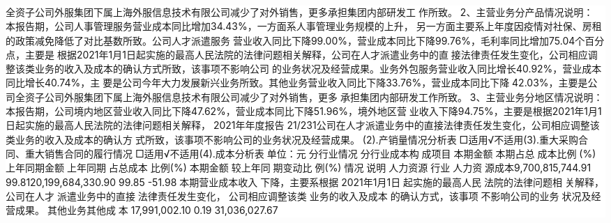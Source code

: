 全资子公司外服集团下属上海外服信息技术有限公司减少了对外销售，更多承担集团内部研发工
作所致。
2、主营业务分产品情况说明：
本报告期，公司人事管理服务营业成本同比增加34.43%，一方面系人事管理业务规模的上升，
另一方面主要系上年度因疫情对社保、房租的政策减免降低了对比基数所致。公司人才派遣服务
营业收入同比下降99.00%，营业成本同比下降99.76%，毛利率同比增加75.04个百分点，主要是
根据2021年1月1日起实施的最高人民法院的法律问题相关解释，公司在人才派遣业务中的直
接法律责任发生变化，公司相应调整该类业务的收入及成本的确认方式所致，该事项不影响公司
的业务状况及经营成果。业务外包服务营业收入同比增长40.92%，营业成本同比增长40.74%，主
要是公司今年大力发展新兴业务所致。其他业务营业收入同比下降33.76%，营业成本同比下降
42.03%，主要是公司全资子公司外服集团下属上海外服信息技术有限公司减少了对外销售，更多
承担集团内部研发工作所致。
3、主营业务分地区情况说明：
本报告期，公司境内地区营业收入同比下降47.62%，营业成本同比下降51.96%，境外地区营
业收入下降94.75%，主要是根据2021年1月1日起实施的最高人民法院的法律问题相关解释，
2021年年度报告
21/231公司在人才派遣业务中的直接法律责任发生变化，公司相应调整该类业务的收入及成本的确认方
式所致，该事项不影响公司的业务状况及经营成果。
(2).产销量情况分析表
□适用√不适用(3).重大采购合同、重大销售合同的履行情况
□适用√不适用(4).成本分析表
单位：元
分行业情况
分行业成本构
成项目
本期金额
本期占总
成本比例
(%)
上年同期金额
上年同期
占总成本
比例(%)
本期金额
较上年同
期变动比
例(%)
情况
说明
人力资源
行业
人力资
源成本9,700,815,744.91
99.8120,199,684,330.90
99.85
-51.98
本期营业成本收入
下降，主要系根据
2021年1月1日
起实施的最高人民
法院的法律问题相
关解释，公司在人才
派遣业务中的直接
法律责任发生变化，
公司相应调整该类
业务的收入及成本
的确认方式，该事项
不影响公司的业务
状况及经营成果。
其他业务其他成
本
17,991,002.10
0.19
31,036,027.67